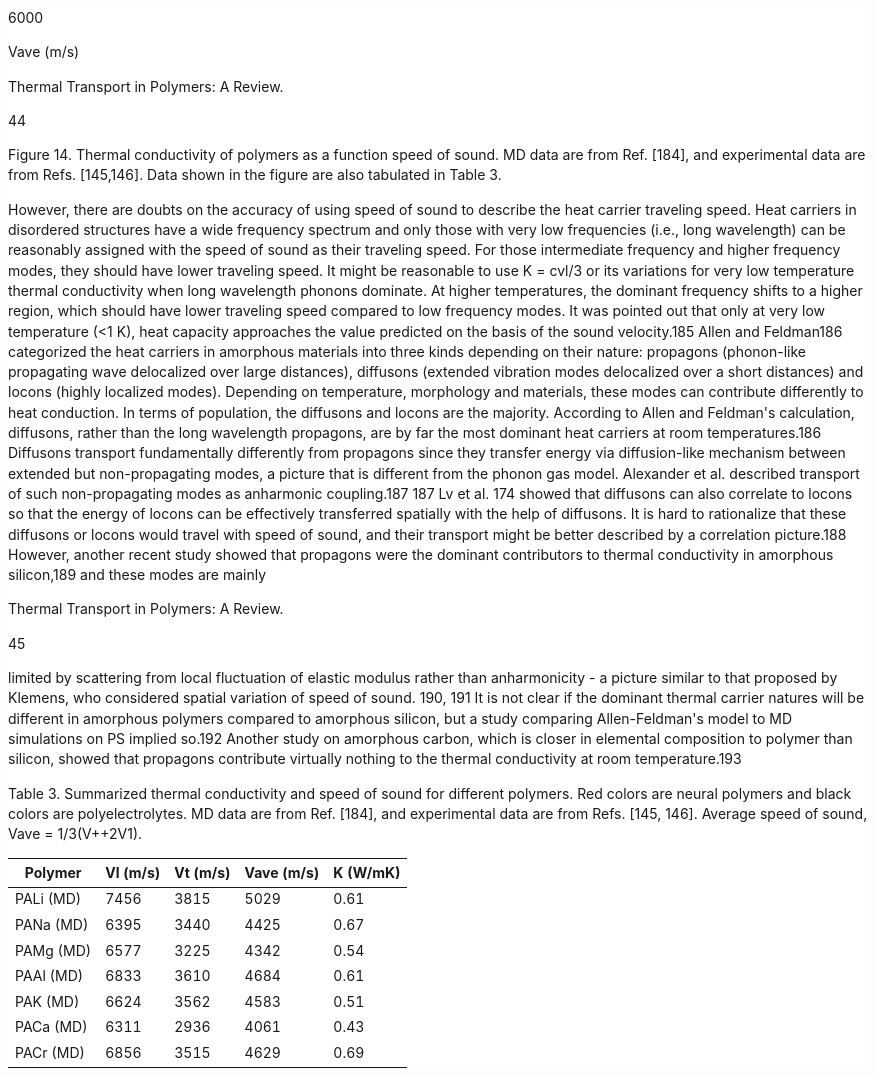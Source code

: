 6000

Vave (m/s)

Thermal Transport in Polymers: A Review.

44

Figure 14. Thermal conductivity of polymers as a function speed of sound. MD data are from Ref. [184], and experimental data are from Refs. [145,146]. Data shown in the figure are also tabulated in Table 3.

However, there are doubts on the accuracy of using speed of sound to describe the heat carrier traveling speed. Heat carriers in disordered structures have a wide frequency spectrum and only those with very low frequencies (i.e., long wavelength) can be reasonably assigned with the speed of sound as their traveling speed. For those intermediate frequency and higher frequency modes, they should have lower traveling speed. It might be reasonable to use K = cvl/3 or its variations for very low temperature thermal conductivity when long wavelength phonons dominate. At higher temperatures, the dominant frequency shifts to a higher region, which should have lower traveling speed compared to low frequency modes. It was pointed out that only at very low temperature (<1 K), heat capacity approaches the value predicted on the basis of the sound velocity.185 Allen and Feldman186 categorized the heat carriers in amorphous materials into three kinds depending on their nature: propagons (phonon-like propagating wave delocalized over large distances), diffusons (extended vibration modes delocalized over a short distances) and locons (highly localized modes). Depending on temperature, morphology and materials, these modes can contribute differently to heat conduction. In terms of population, the diffusons and locons are the majority. According to Allen and Feldman's calculation, diffusons, rather than the long wavelength propagons, are by far the most dominant heat carriers at room temperatures.186 Diffusons transport fundamentally differently from propagons since they transfer energy via diffusion-like mechanism between extended but non-propagating modes, a picture that is different from the phonon gas model. Alexander et al. described transport of such non-propagating modes as anharmonic coupling.187 187 Lv et al. 174 showed that diffusons can also correlate to locons so that the energy of locons can be effectively transferred spatially with the help of diffusons. It is hard to rationalize that these diffusons or locons would travel with speed of sound, and their transport might be better described by a correlation picture.188 However, another recent study showed that propagons were the dominant contributors to thermal conductivity in amorphous silicon,189 and these modes are mainly

Thermal Transport in Polymers: A Review.

45

limited by scattering from local fluctuation of elastic modulus rather than anharmonicity - a picture similar to that proposed by Klemens, who considered spatial variation of speed of sound. 190, 191 It is not clear if the dominant thermal carrier natures will be different in amorphous polymers compared to amorphous silicon, but a study comparing Allen-Feldman's model to MD simulations on PS implied so.192 Another study on amorphous carbon, which is closer in elemental composition to polymer than silicon, showed that propagons contribute virtually nothing to the thermal conductivity at room temperature.193

Table 3. Summarized thermal conductivity and speed of sound for different polymers. Red colors are neural polymers and black colors are polyelectrolytes. MD data are from Ref. [184], and experimental data are from Refs. [145, 146]. Average speed of sound, Vave = 1/3(V++2V1).



|Polymer|Vl (m/s)|Vt (m/s)|Vave (m/s)|K (W/mK)|
|---|---|---|---|---|
|PALi (MD)|7456|3815|5029|0.61|
|PANa (MD)|6395|3440|4425|0.67|
|PAMg (MD)|6577|3225|4342|0.54|
|PAAl (MD)|6833|3610|4684|0.61|
|PAK (MD)|6624|3562|4583|0.51|
|PACa (MD)|6311|2936|4061|0.43|
|PACr (MD)|6856|3515|4629|0.69|